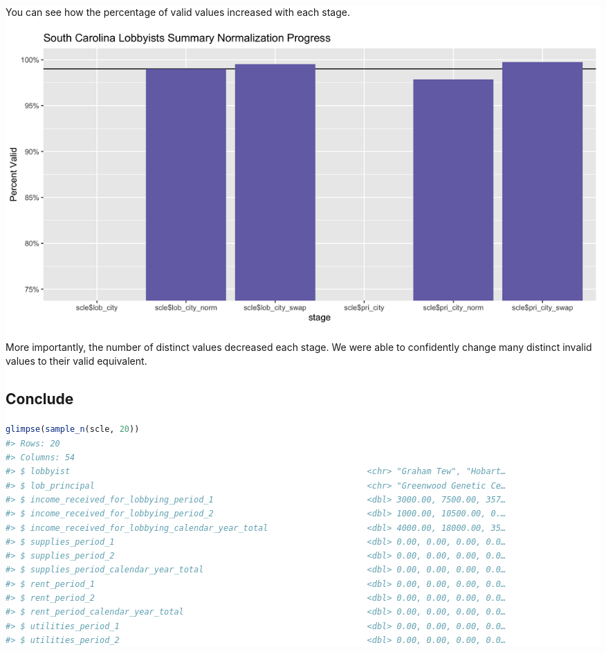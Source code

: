 You can see how the percentage of valid values increased with each
stage.

![](../plots/progress_bar-1.png)

More importantly, the number of distinct values decreased each stage. We
were able to confidently change many distinct invalid values to their
valid equivalent.

## Conclude

``` r
glimpse(sample_n(scle, 20))
#> Rows: 20
#> Columns: 54
#> $ lobbyist                                                            <chr> "Graham Tew", "Hobart…
#> $ lob_principal                                                       <chr> "Greenwood Genetic Ce…
#> $ income_received_for_lobbying_period_1                               <dbl> 3000.00, 7500.00, 357…
#> $ income_received_for_lobbying_period_2                               <dbl> 1000.00, 10500.00, 0.…
#> $ income_received_for_lobbying_calendar_year_total                    <dbl> 4000.00, 18000.00, 35…
#> $ supplies_period_1                                                   <dbl> 0.00, 0.00, 0.00, 0.0…
#> $ supplies_period_2                                                   <dbl> 0.00, 0.00, 0.00, 0.0…
#> $ supplies_period_calendar_year_total                                 <dbl> 0.00, 0.00, 0.00, 0.0…
#> $ rent_period_1                                                       <dbl> 0.00, 0.00, 0.00, 0.0…
#> $ rent_period_2                                                       <dbl> 0.00, 0.00, 0.00, 0.0…
#> $ rent_period_calendar_year_total                                     <dbl> 0.00, 0.00, 0.00, 0.0…
#> $ utilities_period_1                                                  <dbl> 0.00, 0.00, 0.00, 0.0…
#> $ utilities_period_2                                                  <dbl> 0.00, 0.00, 0.00, 0.0…
```
